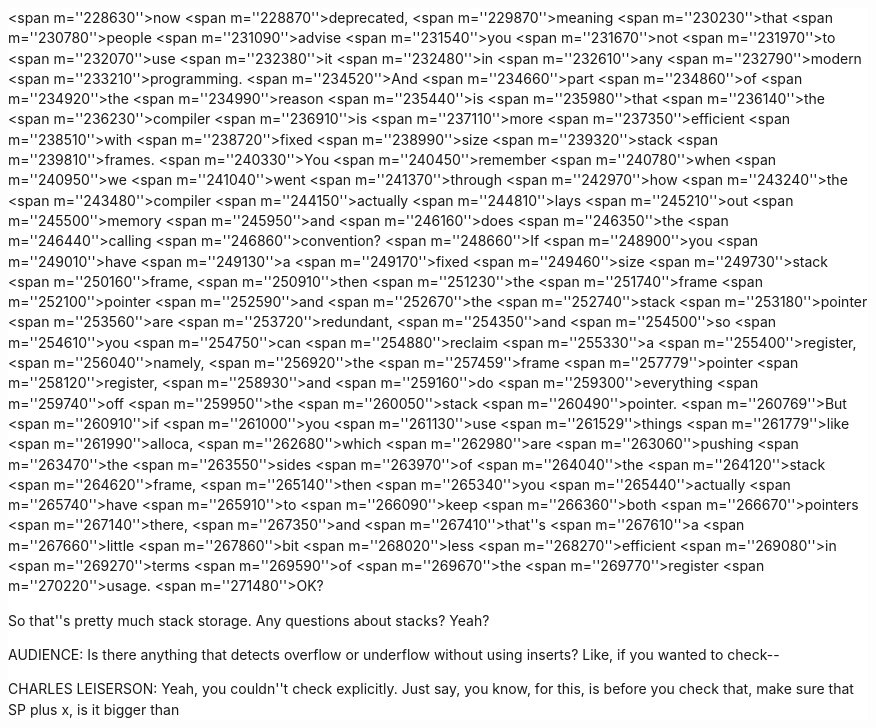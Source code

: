   <span m=''228630''>now</span> <span m=''228870''>deprecated,</span> <span m=''229870''>meaning</span>
  <span m=''230230''>that</span> <span m=''230780''>people</span> <span m=''231090''>advise</span>
  <span m=''231540''>you</span> <span m=''231670''>not</span> <span m=''231970''>to</span>
  <span m=''232070''>use</span> <span m=''232380''>it</span> <span m=''232480''>in</span>
  <span m=''232610''>any</span> <span m=''232790''>modern</span> <span m=''233210''>programming.</span>
  <span m=''234520''>And</span> <span m=''234660''>part</span> <span m=''234860''>of</span>
  <span m=''234920''>the</span> <span m=''234990''>reason</span> <span m=''235440''>is</span>
  <span m=''235980''>that</span> <span m=''236140''>the</span> <span m=''236230''>compiler</span>
  <span m=''236910''>is</span> <span m=''237110''>more</span> <span m=''237350''>efficient</span>
  <span m=''238510''>with</span> <span m=''238720''>fixed</span> <span m=''238990''>size</span>
  <span m=''239320''>stack</span> <span m=''239810''>frames.</span> <span m=''240330''>You</span>
  <span m=''240450''>remember</span> <span m=''240780''>when</span> <span m=''240950''>we</span>
  <span m=''241040''>went</span> <span m=''241370''>through</span> <span m=''242970''>how</span>
  <span m=''243240''>the</span> <span m=''243480''>compiler</span> <span m=''244150''>actually</span>
  <span m=''244810''>lays</span> <span m=''245210''>out</span> <span m=''245500''>memory</span>
  <span m=''245950''>and</span> <span m=''246160''>does</span> <span m=''246350''>the</span>
  <span m=''246440''>calling</span> <span m=''246860''>convention?</span> <span m=''248660''>If</span>
  <span m=''248900''>you</span> <span m=''249010''>have</span> <span m=''249130''>a</span>
  <span m=''249170''>fixed</span> <span m=''249460''>size</span> <span m=''249730''>stack</span>
  <span m=''250160''>frame,</span> <span m=''250910''>then</span> <span m=''251230''>the</span>
  <span m=''251740''>frame</span> <span m=''252100''>pointer</span> <span m=''252590''>and</span>
  <span m=''252670''>the</span> <span m=''252740''>stack</span> <span m=''253180''>pointer</span>
  <span m=''253560''>are</span> <span m=''253720''>redundant,</span> <span m=''254350''>and</span>
  <span m=''254500''>so</span> <span m=''254610''>you</span> <span m=''254750''>can</span>
  <span m=''254880''>reclaim</span> <span m=''255330''>a</span> <span m=''255400''>register,</span>
  <span m=''256040''>namely,</span> <span m=''256920''>the</span> <span m=''257459''>frame</span>
  <span m=''257779''>pointer</span> <span m=''258120''>register,</span> <span m=''258930''>and</span>
  <span m=''259160''>do</span> <span m=''259300''>everything</span> <span m=''259740''>off</span>
  <span m=''259950''>the</span> <span m=''260050''>stack</span> <span m=''260490''>pointer.</span>
  <span m=''260769''>But</span> <span m=''260910''>if</span> <span m=''261000''>you</span>
  <span m=''261130''>use</span> <span m=''261529''>things</span> <span m=''261779''>like</span>
  <span m=''261990''>alloca,</span> <span m=''262680''>which</span> <span m=''262980''>are</span>
  <span m=''263060''>pushing</span> <span m=''263470''>the</span> <span m=''263550''>sides</span>
  <span m=''263970''>of</span> <span m=''264040''>the</span> <span m=''264120''>stack</span>
  <span m=''264620''>frame,</span> <span m=''265140''>then</span> <span m=''265340''>you</span>
  <span m=''265440''>actually</span> <span m=''265740''>have</span> <span m=''265910''>to</span>
  <span m=''266090''>keep</span> <span m=''266360''>both</span> <span m=''266670''>pointers</span>
  <span m=''267140''>there,</span> <span m=''267350''>and</span> <span m=''267410''>that''s</span>
  <span m=''267610''>a</span> <span m=''267660''>little</span> <span m=''267860''>bit</span>
  <span m=''268020''>less</span> <span m=''268270''>efficient</span> <span m=''269080''>in</span>
  <span m=''269270''>terms</span> <span m=''269590''>of</span> <span m=''269670''>the</span>
  <span m=''269770''>register</span> <span m=''270220''>usage.</span> <span m=''271480''>OK?</span>
  </p><p><span m=''271740''>So</span> <span m=''271920''>that''s</span> <span m=''272150''>pretty</span>
  <span m=''272370''>much</span> <span m=''272620''>stack</span> <span m=''272950''>storage.</span>
  <span m=''273370''>Any</span> <span m=''273520''>questions</span> <span m=''275100''>about</span>
  <span m=''275410''>stacks?</span> <span m=''275780''>Yeah?</span> </p><p><span m=''277210''>AUDIENCE:
  Is there anything</span> <span m=''277685''>that detects</span> <span m=''278635''>overflow</span>
  <span m=''279110''>or underflow</span> <span m=''279585''>without</span> <span m=''280060''>using</span>
  <span m=''280535''>inserts?</span> <span m=''281010''>Like, if you</span> <span
  m=''281485''>wanted to check--</span> </p><p><span m=''281960''>CHARLES LEISERSON:
  Yeah, you</span> <span m=''282435''>couldn''t check</span> <span m=''282910''>explicitly.</span>
  <span m=''283385''>Just</span> <span m=''283860''>say,</span> <span m=''284335''>you
  know,</span> <span m=''284810''>for</span> <span m=''285370''>this,</span> <span
  m=''285650''>is</span> <span m=''285940''>before you</span> <span m=''286245''>check</span>
  <span m=''286550''>that, make</span> <span m=''286840''>sure that</span> <span m=''288710''>SP</span>
  <span m=''289020''>plus</span> <span m=''289490''>x,</span> <span m=''289700''>is</span>
  <span m=''289910''>it</span> <span m=''290010''>bigger</span> <span m=''290280''>than</span>